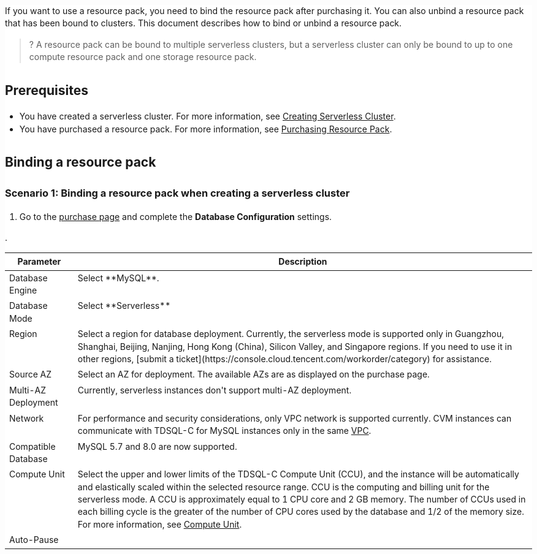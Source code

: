 ﻿If you want to use a resource pack, you need to bind the resource pack after purchasing it. You can also unbind a resource pack that has been bound to clusters. This document describes how to bind or unbind a resource pack.
>? A resource pack can be bound to multiple serverless clusters, but a serverless cluster can only be bound to up to one compute resource pack and one storage resource pack.
## Prerequisites
- You have created a serverless cluster. For more information, see [Creating Serverless Cluster](https://www.tencentcloud.com/document/product/1098/51976).
- You have purchased a resource pack. For more information, see [Purchasing Resource Pack](https://www.tencentcloud.com/document/product/1098/55247).

## Binding a resource pack[](id:BDZYB)
### Scenario 1: Binding a resource pack when creating a serverless cluster
1. Go to the [purchase page](https://buy.tencentcloud.com/cynosdb?product=package) and complete the **Database Configuration** settings.
<table>
<thead><tr><th width=13%>Parameter</th><th>Description</th></tr></thead>
<tbody>
<tr>
<td>Database Engine</td>
<td>Select **MySQL**. </td></tr>
<tr>
<td>Database Mode</td>
<td>Select **Serverless**</td> </td></tr>
<tr>
<td>Region</td>
<td>Select a region for database deployment. <dx-alert infotype="explain" title="">
Currently, the serverless mode is supported only in Guangzhou, Shanghai, Beijing, Nanjing, Hong Kong (China), Silicon Valley, and Singapore regions. If you need to use it in other regions, [submit a ticket](https://console.cloud.tencent.com/workorder/category) for assistance.
</dx-alert></td></tr>
<tr>
<td>Source AZ</td>
<td>Select an AZ for deployment. The available AZs are as displayed on the purchase page. </td></tr>
<tr>
<td>Multi-AZ Deployment</td>
<td>Currently, serverless instances don't support multi-AZ deployment. </td></tr>
<tr>
<td>Network</td>
<td>For performance and security considerations, only VPC network is supported currently. CVM instances can communicate with TDSQL-C for MySQL instances only in the same <a href="https://www.tencentcloud.com/document/product/215">VPC</a>. </td></tr>
<tr>
<td>Compatible Database</td>
<td>MySQL 5.7 and 8.0 are now supported. </td></tr>
<tr>
<td>Compute Unit</td>
<td>Select the upper and lower limits of the TDSQL-C Compute Unit (CCU), and the instance will be automatically and elastically scaled within the selected resource range. <dx-alert infotype="explain" title="">
CCU is the computing and billing unit for the serverless mode. A CCU is approximately equal to 1 CPU core and 2 GB memory. The number of CCUs used in each billing cycle is the greater of the number of CPU cores used by the database and 1/2 of the memory size. For more information, see <a href="https://www.tencentcloud.com/document/product/1098/51975">Compute Unit</a>. </td></tr>.
</dx-alert></td></tr>
<tr>
<td>Auto-Pause</td>